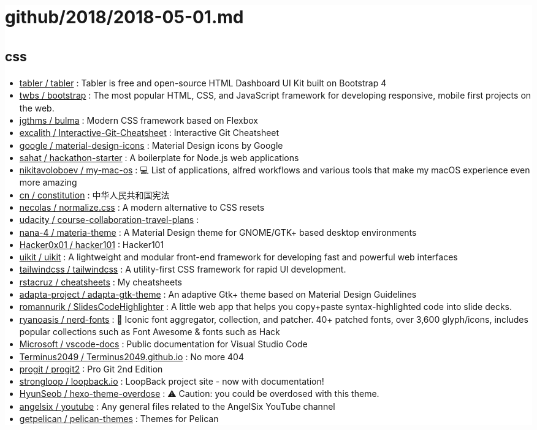 # github/2018/2018-05-01.md



## css

- [tabler / tabler](https://github.com/tabler/tabler) : Tabler is free and open-source HTML Dashboard UI Kit built on Bootstrap 4
- [twbs / bootstrap](https://github.com/twbs/bootstrap) : The most popular HTML, CSS, and JavaScript framework for developing responsive, mobile first projects on the web.
- [jgthms / bulma](https://github.com/jgthms/bulma) : Modern CSS framework based on Flexbox
- [excalith / Interactive-Git-Cheatsheet](https://github.com/excalith/Interactive-Git-Cheatsheet) : Interactive Git Cheatsheet
- [google / material-design-icons](https://github.com/google/material-design-icons) : Material Design icons by Google
- [sahat / hackathon-starter](https://github.com/sahat/hackathon-starter) : A boilerplate for Node.js web applications
- [nikitavoloboev / my-mac-os](https://github.com/nikitavoloboev/my-mac-os) : 💻 List of applications, alfred workflows and various tools that make my macOS experience even more amazing
- [cn / constitution](https://github.com/cn/constitution) : 中华人民共和国宪法
- [necolas / normalize.css](https://github.com/necolas/normalize.css) : A modern alternative to CSS resets
- [udacity / course-collaboration-travel-plans](https://github.com/udacity/course-collaboration-travel-plans) : 
- [nana-4 / materia-theme](https://github.com/nana-4/materia-theme) : A Material Design theme for GNOME/GTK+ based desktop environments
- [Hacker0x01 / hacker101](https://github.com/Hacker0x01/hacker101) : Hacker101
- [uikit / uikit](https://github.com/uikit/uikit) : A lightweight and modular front-end framework for developing fast and powerful web interfaces
- [tailwindcss / tailwindcss](https://github.com/tailwindcss/tailwindcss) : A utility-first CSS framework for rapid UI development.
- [rstacruz / cheatsheets](https://github.com/rstacruz/cheatsheets) : My cheatsheets
- [adapta-project / adapta-gtk-theme](https://github.com/adapta-project/adapta-gtk-theme) : An adaptive Gtk+ theme based on Material Design Guidelines
- [romannurik / SlidesCodeHighlighter](https://github.com/romannurik/SlidesCodeHighlighter) : A little web app that helps you copy+paste syntax-highlighted code into slide decks.
- [ryanoasis / nerd-fonts](https://github.com/ryanoasis/nerd-fonts) : 🔡 Iconic font aggregator, collection, and patcher. 40+ patched fonts, over 3,600 glyph/icons, includes popular collections such as Font Awesome & fonts such as Hack
- [Microsoft / vscode-docs](https://github.com/Microsoft/vscode-docs) : Public documentation for Visual Studio Code
- [Terminus2049 / Terminus2049.github.io](https://github.com/Terminus2049/Terminus2049.github.io) : No more 404
- [progit / progit2](https://github.com/progit/progit2) : Pro Git 2nd Edition
- [strongloop / loopback.io](https://github.com/strongloop/loopback.io) : LoopBack project site - now with documentation!
- [HyunSeob / hexo-theme-overdose](https://github.com/HyunSeob/hexo-theme-overdose) : ⚠ Caution: you could be overdosed with this theme.
- [angelsix / youtube](https://github.com/angelsix/youtube) : Any general files related to the AngelSix YouTube channel
- [getpelican / pelican-themes](https://github.com/getpelican/pelican-themes) : Themes for Pelican
